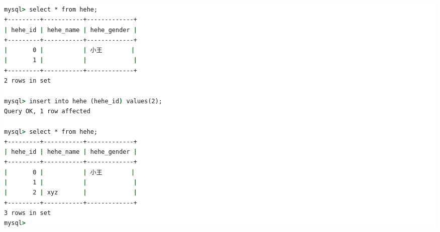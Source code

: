 ```cmd
mysql> select * from hehe;
+---------+-----------+-------------+
| hehe_id | hehe_name | hehe_gender |
+---------+-----------+-------------+
|       0 |           | 小王        |
|       1 |           |             |
+---------+-----------+-------------+
2 rows in set

mysql> insert into hehe (hehe_id) values(2);
Query OK, 1 row affected

mysql> select * from hehe;
+---------+-----------+-------------+
| hehe_id | hehe_name | hehe_gender |
+---------+-----------+-------------+
|       0 |           | 小王        |
|       1 |           |             |
|       2 | xyz       |             |
+---------+-----------+-------------+
3 rows in set
mysql>
```

